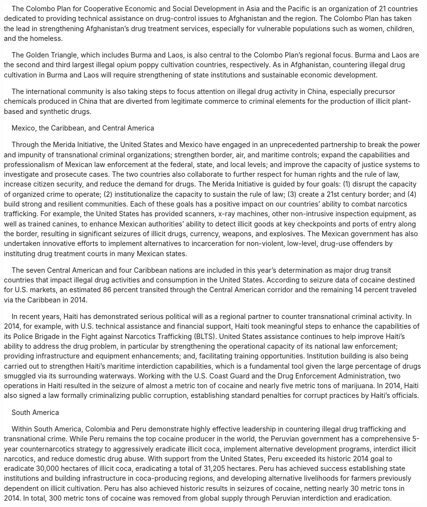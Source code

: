     The Colombo Plan for Cooperative Economic and Social Development in Asia and the Pacific is an organization of 21 countries dedicated to providing technical assistance on drug-control issues to Afghanistan and the region. The Colombo Plan has taken the lead in strengthening Afghanistan’s drug treatment services, especially for vulnerable populations such as women, children, and the homeless.

    The Golden Triangle, which includes Burma and Laos, is also central to the Colombo Plan’s regional focus. Burma and Laos are the second and third largest illegal opium poppy cultivation countries, respectively. As in Afghanistan, countering illegal drug cultivation in Burma and Laos will require strengthening of state institutions and sustainable economic development.

    The international community is also taking steps to focus attention on illegal drug activity in China, especially precursor chemicals produced in China that are diverted from legitimate commerce to criminal elements for the production of illicit plant-based and synthetic drugs.

    Mexico, the Caribbean, and Central America

    Through the Merida Initiative, the United States and Mexico have engaged in an unprecedented partnership to break the power and impunity of transnational criminal organizations; strengthen border, air, and maritime controls; expand the capabilities and professionalism of Mexican law enforcement at the federal, state, and local levels; and improve the capacity of justice systems to investigate and prosecute cases. The two countries also collaborate to further respect for human rights and the rule of law, increase citizen security, and reduce the demand for drugs. The Merida Initiative is guided by four goals: (1) disrupt the capacity of organized crime to operate; (2) institutionalize the capacity to sustain the rule of law; (3) create a 21st century border; and (4) build strong and resilient communities. Each of these goals has a positive impact on our countries’ ability to combat narcotics trafficking. For example, the United States has provided scanners, x-ray machines, other non-intrusive inspection equipment, as well as trained canines, to enhance Mexican authorities’ ability to detect illicit goods at key checkpoints and ports of entry along the border, resulting in significant seizures of illicit drugs, currency, weapons, and explosives. The Mexican government has also undertaken innovative efforts to implement alternatives to incarceration for non-violent, low-level, drug-use offenders by instituting drug treatment courts in many Mexican states.

    The seven Central American and four Caribbean nations are included in this year’s determination as major drug transit countries that impact illegal drug activities and consumption in the United States. According to seizure data of cocaine destined for U.S. markets, an estimated 86 percent transited through the Central American corridor and the remaining 14 percent traveled via the Caribbean in 2014.

    In recent years, Haiti has demonstrated serious political will as a regional partner to counter transnational criminal activity. In 2014, for example, with U.S. technical assistance and financial support, Haiti took meaningful steps to enhance the capabilities of its Police Brigade in the Fight against Narcotics Trafficking (BLTS). United States assistance continues to help improve Haiti’s ability to address the drug problem, in particular by strengthening the operational capacity of its national law enforcement; providing infrastructure and equipment enhancements; and, facilitating training opportunities. Institution building is also being carried out to strengthen Haiti’s maritime interdiction capabilities, which is a fundamental tool given the large percentage of drugs smuggled via its surrounding waterways. Working with the U.S. Coast Guard and the Drug Enforcement Administration, two operations in Haiti resulted in the seizure of almost a metric ton of cocaine and nearly five metric tons of marijuana. In 2014, Haiti also signed a law formally criminalizing public corruption, establishing standard penalties for corrupt practices by Haiti’s officials.

    South America

    Within South America, Colombia and Peru demonstrate highly effective leadership in countering illegal drug trafficking and transnational crime. While Peru remains the top cocaine producer in the world, the Peruvian government has a comprehensive 5-year counternarcotics strategy to aggressively eradicate illicit coca, implement alternative development programs, interdict illicit narcotics, and reduce domestic drug abuse. With support from the United States, Peru exceeded its historic 2014 goal to eradicate 30,000 hectares of illicit coca, eradicating a total of 31,205 hectares. Peru has achieved success establishing state institutions and building infrastructure in coca-producing regions, and developing alternative livelihoods for farmers previously dependent on illicit cultivation. Peru has also achieved historic results in seizures of cocaine, netting nearly 30 metric tons in 2014. In total, 300 metric tons of cocaine was removed from global supply through Peruvian interdiction and eradication.
